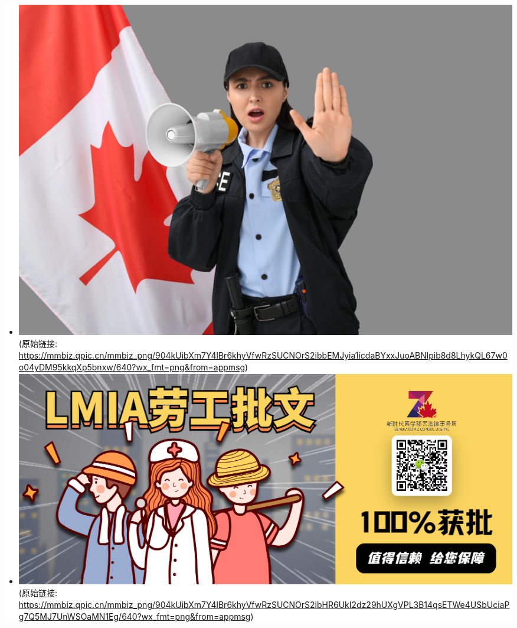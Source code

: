- ![](./images/image_14.jpg) (原始链接: https://mmbiz.qpic.cn/mmbiz_png/904kUibXm7Y4lBr6khyVfwRzSUCNOrS2ibbEMJyia1icdaBYxxJuoABNlpib8d8LhykQL67w0o04yDM95kkqXp5bnxw/640?wx_fmt=png&from=appmsg)
- ![](./images/image_15.jpg) (原始链接: https://mmbiz.qpic.cn/mmbiz_png/904kUibXm7Y4lBr6khyVfwRzSUCNOrS2ibHR6UkI2dz29hUXgVPL3B14qsETWe4USbUciaPg7Q5MJ7UnWSOaMN1Eg/640?wx_fmt=png&from=appmsg)
